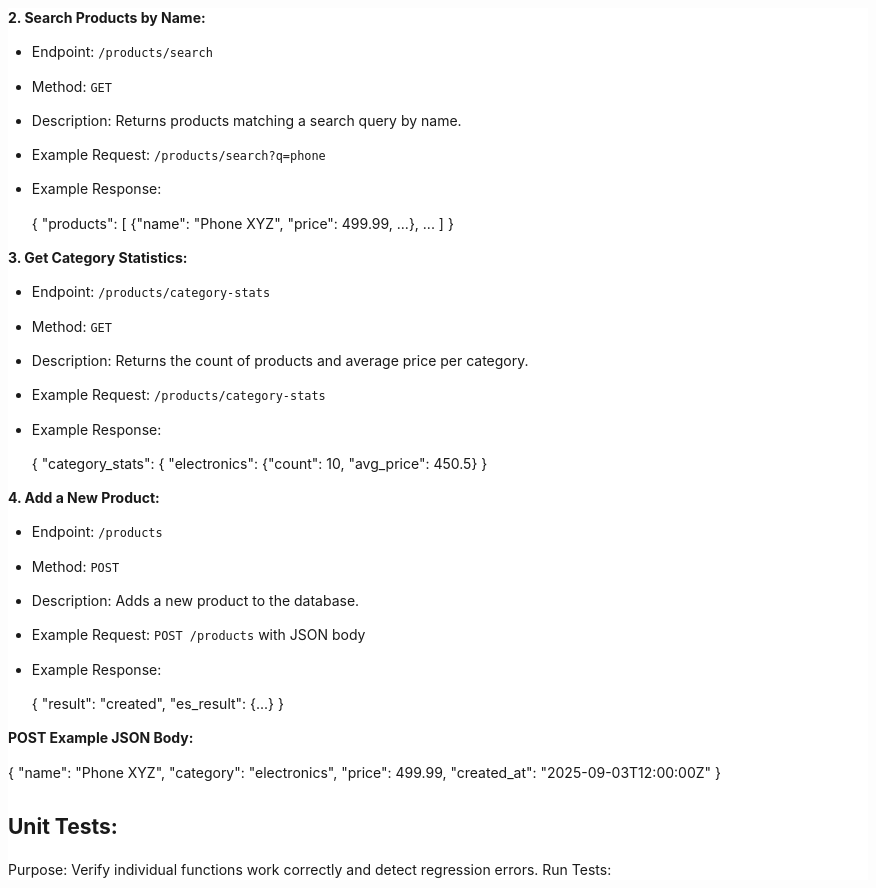 
**2. Search Products by Name:**

   * Endpoint: `/products/search`
   * Method: `GET`
   * Description: Returns products matching a search query by name.
   * Example Request: `/products/search?q=phone`
   * Example Response:

    
     {
       "products": [
         {"name": "Phone XYZ", "price": 499.99, ...},
         ...
       ]
     }


**3. Get Category Statistics:**

   * Endpoint: `/products/category-stats`
   * Method: `GET`
   * Description: Returns the count of products and average price per category.
   * Example Request: `/products/category-stats`
   * Example Response:

     {
       "category_stats": {
         "electronics": {"count": 10, "avg_price": 450.5}
       }
     

**4. Add a New Product:**

   * Endpoint: `/products`
   * Method: `POST`
   * Description: Adds a new product to the database.
   * Example Request: `POST /products` with JSON body
   * Example Response:

     {
       "result": "created",
       "es_result": {...}
     }

**POST Example JSON Body:**

{
  "name": "Phone XYZ",
  "category": "electronics",
  "price": 499.99,
  "created_at": "2025-09-03T12:00:00Z"
}


## Unit Tests:

Purpose: Verify individual functions work correctly and detect regression errors.
Run Tests:
